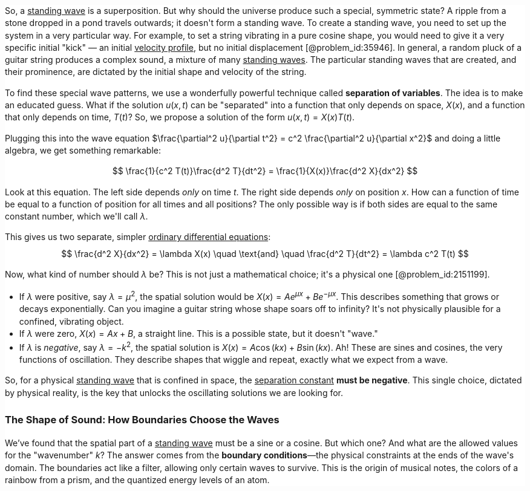 So, a [standing wave](@article_id:260715) is a superposition. But why should the universe produce such a special, symmetric state? A ripple from a stone dropped in a pond travels outwards; it doesn't form a standing wave. To create a standing wave, you need to set up the system in a very particular way. For example, to set a string vibrating in a pure cosine shape, you would need to give it a very specific initial "kick" — an initial [velocity profile](@article_id:265910), but no initial displacement [@problem_id:35946]. In general, a random pluck of a guitar string produces a complex sound, a mixture of many [standing waves](@article_id:148154). The particular standing waves that are created, and their prominence, are dictated by the initial shape and velocity of the string.

To find these special wave patterns, we use a wonderfully powerful technique called **separation of variables**. The idea is to make an educated guess. What if the solution $u(x,t)$ can be "separated" into a function that only depends on space, $X(x)$, and a function that only depends on time, $T(t)$? So, we propose a solution of the form $u(x, t) = X(x)T(t)$.

Plugging this into the wave equation $\frac{\partial^2 u}{\partial t^2} = c^2 \frac{\partial^2 u}{\partial x^2}$ and doing a little algebra, we get something remarkable:

$$
\frac{1}{c^2 T(t)}\frac{d^2 T}{dt^2} = \frac{1}{X(x)}\frac{d^2 X}{dx^2}
$$

Look at this equation. The left side depends *only* on time $t$. The right side depends *only* on position $x$. How can a function of time be equal to a function of position for all times and all positions? The only possible way is if both sides are equal to the same constant number, which we'll call $\lambda$.

This gives us two separate, simpler [ordinary differential equations](@article_id:146530):
$$
\frac{d^2 X}{dx^2} = \lambda X(x) \quad \text{and} \quad \frac{d^2 T}{dt^2} = \lambda c^2 T(t)
$$

Now, what kind of number should $\lambda$ be? This is not just a mathematical choice; it's a physical one [@problem_id:2151199].
- If $\lambda$ were positive, say $\lambda = \mu^2$, the spatial solution would be $X(x) = A e^{\mu x} + B e^{-\mu x}$. This describes something that grows or decays exponentially. Can you imagine a guitar string whose shape soars off to infinity? It's not physically plausible for a confined, vibrating object.
- If $\lambda$ were zero, $X(x) = Ax+B$, a straight line. This is a possible state, but it doesn't "wave."
- If $\lambda$ is *negative*, say $\lambda = -k^2$, the spatial solution is $X(x) = A \cos(kx) + B \sin(kx)$. Ah! These are sines and cosines, the very functions of oscillation. They describe shapes that wiggle and repeat, exactly what we expect from a wave.

So, for a physical [standing wave](@article_id:260715) that is confined in space, the [separation constant](@article_id:174776) **must be negative**. This single choice, dictated by physical reality, is the key that unlocks the oscillating solutions we are looking for.

### The Shape of Sound: How Boundaries Choose the Waves

We’ve found that the spatial part of a [standing wave](@article_id:260715) must be a sine or a cosine. But which one? And what are the allowed values for the "wavenumber" $k$? The answer comes from the **boundary conditions**—the physical constraints at the ends of the wave's domain. The boundaries act like a filter, allowing only certain waves to survive. This is the origin of musical notes, the colors of a rainbow from a prism, and the quantized energy levels of an atom.
